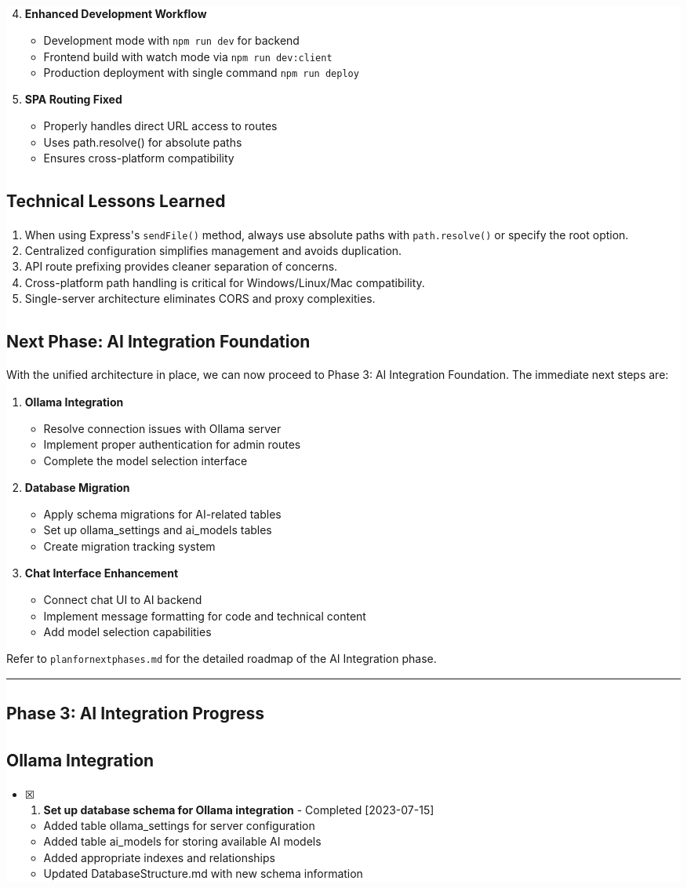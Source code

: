 4. **Enhanced Development Workflow**
   - Development mode with `npm run dev` for backend
   - Frontend build with watch mode via `npm run dev:client`
   - Production deployment with single command `npm run deploy`

5. **SPA Routing Fixed**
   - Properly handles direct URL access to routes
   - Uses path.resolve() for absolute paths
   - Ensures cross-platform compatibility

## Technical Lessons Learned

1. When using Express's `sendFile()` method, always use absolute paths with `path.resolve()` or specify the root option.
2. Centralized configuration simplifies management and avoids duplication.
3. API route prefixing provides cleaner separation of concerns.
4. Cross-platform path handling is critical for Windows/Linux/Mac compatibility.
5. Single-server architecture eliminates CORS and proxy complexities.

## Next Phase: AI Integration Foundation

With the unified architecture in place, we can now proceed to Phase 3: AI Integration Foundation. The immediate next steps are:

1. **Ollama Integration**
   - Resolve connection issues with Ollama server
   - Implement proper authentication for admin routes
   - Complete the model selection interface

2. **Database Migration**
   - Apply schema migrations for AI-related tables
   - Set up ollama_settings and ai_models tables
   - Create migration tracking system

3. **Chat Interface Enhancement**
   - Connect chat UI to AI backend
   - Implement message formatting for code and technical content
   - Add model selection capabilities

Refer to `planfornextphases.md` for the detailed roadmap of the AI Integration phase.

---

## Phase 3: AI Integration Progress

## Ollama Integration

- [x] 1. **Set up database schema for Ollama integration** - Completed [2023-07-15]
  - Added table ollama_settings for server configuration
  - Added table ai_models for storing available AI models
  - Added appropriate indexes and relationships
  - Updated DatabaseStructure.md with new schema information
